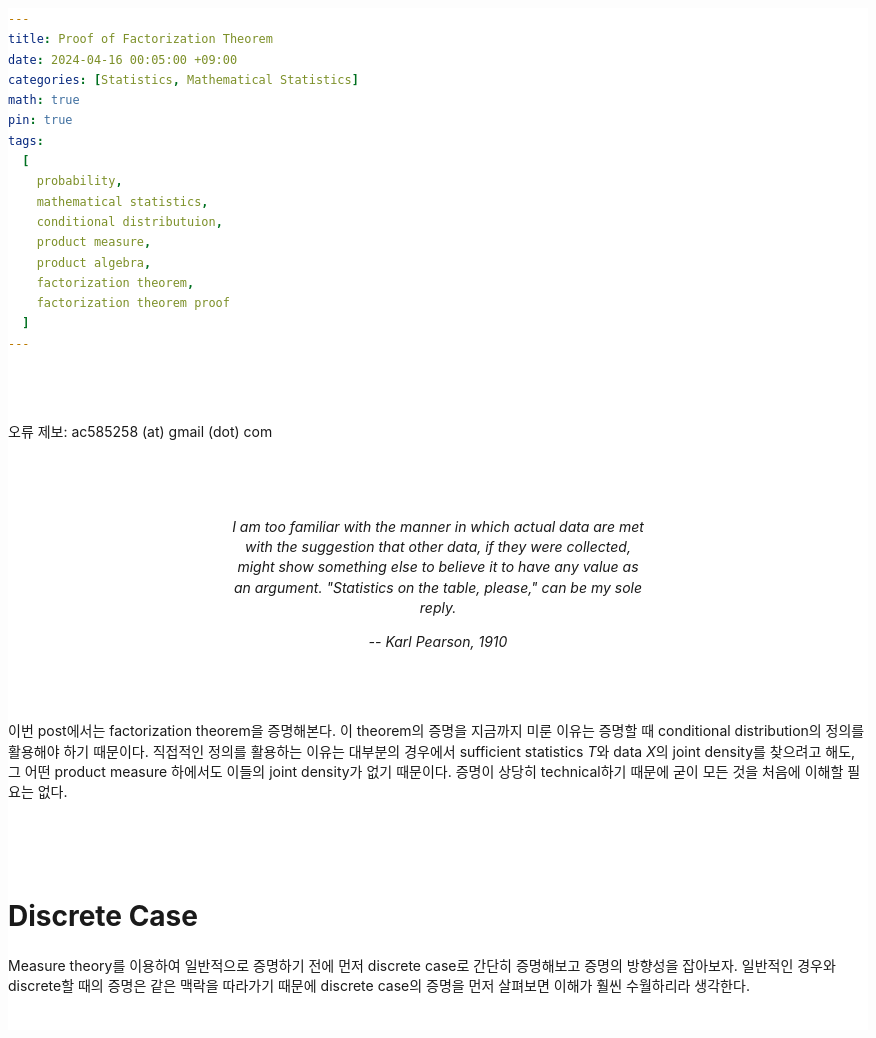 ```yaml
---
title: Proof of Factorization Theorem
date: 2024-04-16 00:05:00 +09:00
categories: [Statistics, Mathematical Statistics]
math: true
pin: true
tags:
  [
    probability,
    mathematical statistics,
    conditional distributuion,
    product measure,
    product algebra,
    factorization theorem,
    factorization theorem proof
  ]
---
```


<br>
<br>

오류 제보: ac585258 (at) gmail (dot) com

<br>
<br>
<br>

<center><div style="width:48%"><i>
I am too familiar with the manner in which actual data are met with the suggestion that other data, if they were collected, might show something else to believe it to have any value as an argument. "Statistics on the table, please," can be my sole reply. <br>

-- Karl Pearson, 1910
</i></div></center>

<br>
<br>

이번 post에서는 factorization theorem을 증명해본다. 이 theorem의 증명을 지금까지 미룬 이유는 증명할 때 conditional distribution의 정의를 활용해야 하기 때문이다. 직접적인 정의를 활용하는 이유는 대부분의 경우에서 sufficient statistics $T$와 data $X$의 joint density를 찾으려고 해도, 그 어떤 product measure 하에서도 이들의 joint density가 없기 때문이다. 증명이 상당히 technical하기 때문에 굳이 모든 것을 처음에 이해할 필요는 없다.

<br>
<br>

# Discrete Case

Measure theory를 이용하여 일반적으로 증명하기 전에 먼저 discrete case로 간단히 증명해보고 증명의 방향성을 잡아보자. 일반적인 경우와 discrete할 때의 증명은 같은 맥락을 따라가기 때문에 discrete case의 증명을 먼저 살펴보면 이해가 훨씬 수월하리라 생각한다.

<br>

